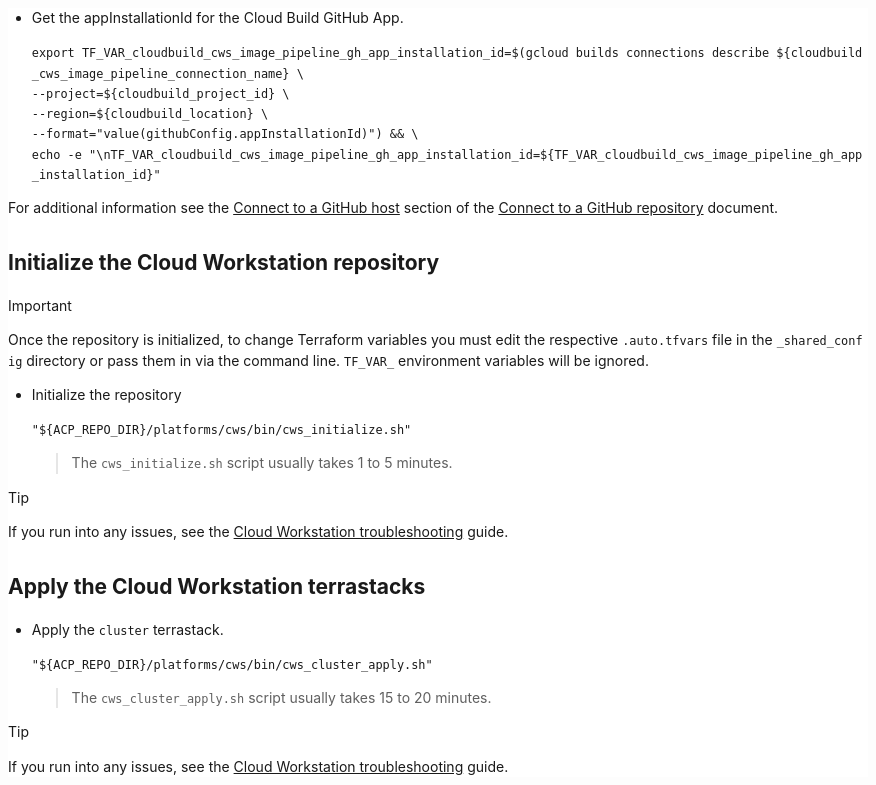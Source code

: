 - Get the appInstallationId for the Cloud Build GitHub App.

  ```
  export TF_VAR_cloudbuild_cws_image_pipeline_gh_app_installation_id=$(gcloud builds connections describe ${cloudbuild_cws_image_pipeline_connection_name} \
  --project=${cloudbuild_project_id} \
  --region=${cloudbuild_location} \
  --format="value(githubConfig.appInstallationId)") && \
  echo -e "\nTF_VAR_cloudbuild_cws_image_pipeline_gh_app_installation_id=${TF_VAR_cloudbuild_cws_image_pipeline_gh_app_installation_id}"
  ```

For additional information see the
[Connect to a GitHub host](https://cloud.google.com/build/docs/automating-builds/github/connect-repo-github?generation=2nd-gen#connect_to_a_github_host)
section of the
[Connect to a GitHub repository](https://cloud.google.com/build/docs/automating-builds/github/connect-repo-github?generation=2nd-gen)
document.

## Initialize the Cloud Workstation repository

> [!IMPORTANT]  
> Once the repository is initialized, to change Terraform variables you must
> edit the respective `.auto.tfvars` file in the `_shared_config` directory or
> pass them in via the command line. `TF_VAR_` environment variables will be
> ignored.

- Initialize the repository

  ```shell
  "${ACP_REPO_DIR}/platforms/cws/bin/cws_initialize.sh"
  ```

  > The `cws_initialize.sh` script usually takes 1 to 5 minutes.

> [!TIP]  
> If you run into any issues, see the
> [Cloud Workstation troubleshooting](/docs/platforms/cws/troubleshooting.md)
> guide.

## Apply the Cloud Workstation terrastacks

- Apply the `cluster` terrastack.

  ```shell
  "${ACP_REPO_DIR}/platforms/cws/bin/cws_cluster_apply.sh"
  ```

  > The `cws_cluster_apply.sh` script usually takes 15 to 20 minutes.

> [!TIP]  
> If you run into any issues, see the
> [Cloud Workstation troubleshooting](/docs/platforms/cws/troubleshooting.md)
> guide.
